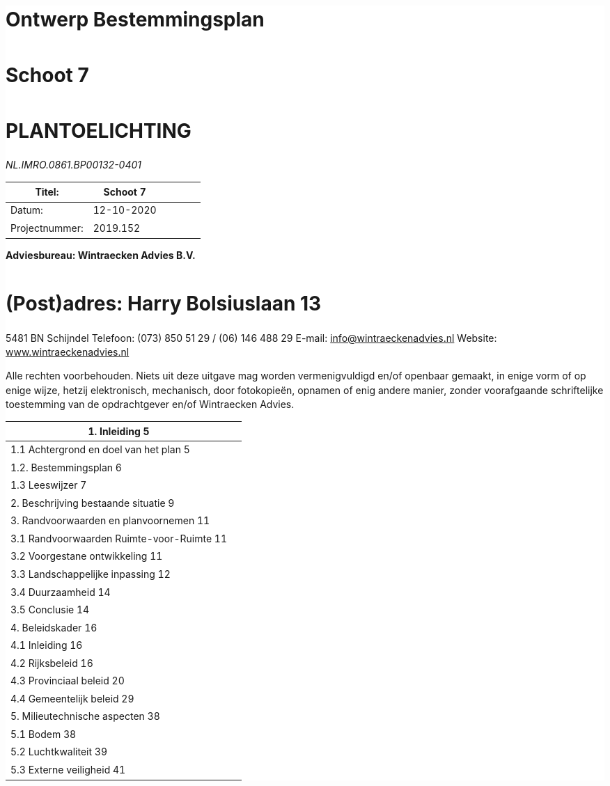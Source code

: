 # **Ontwerp Bestemmingsplan**

# **Schoot 7**

# **PLANTOELICHTING**

*NL.IMRO.0861.BP00132-0401*

| Titel:         | Schoot 7   |  |  |  |  |
|----------------|------------|--|--|--|--|
| Datum:         | 12-10-2020 |  |  |  |  |
| Projectnummer: | 2019.152   |  |  |  |  |

**Adviesbureau: Wintraecken Advies B.V.**

# (Post)adres: Harry Bolsiuslaan 13

5481 BN Schijndel Telefoon: (073) 850 51 29 / (06) 146 488 29 E-mail: info@wintraeckenadvies.nl Website: www.wintraeckenadvies.nl

Alle rechten voorbehouden. Niets uit deze uitgave mag worden vermenigvuldigd en/of openbaar gemaakt, in enige vorm of op enige wijze, hetzij elektronisch, mechanisch, door fotokopieën, opnamen of enig andere manier, zonder voorafgaande schriftelijke toestemming van de opdrachtgever en/of Wintraecken Advies.

| 1. Inleiding 5                                       |  |
|------------------------------------------------------|--|
| 1.1 Achtergrond en doel van het plan  5              |  |
| 1.2. Bestemmingsplan  6                              |  |
| 1.3 Leeswijzer 7                                     |  |
| 2. Beschrijving bestaande situatie  9                |  |
| 3. Randvoorwaarden en planvoornemen 11               |  |
| 3.1 Randvoorwaarden Ruimte-voor-Ruimte 11            |  |
| 3.2 Voorgestane ontwikkeling  11                     |  |
| 3.3 Landschappelijke inpassing  12                   |  |
| 3.4 Duurzaamheid  14                                 |  |
| 3.5 Conclusie  14                                    |  |
| 4. Beleidskader  16                                  |  |
| 4.1 Inleiding  16                                    |  |
| 4.2 Rijksbeleid  16                                  |  |
| 4.3 Provinciaal beleid  20                           |  |
| 4.4 Gemeentelijk beleid 29                           |  |
| 5. Milieutechnische aspecten  38                     |  |
| 5.1 Bodem 38                                         |  |
| 5.2 Luchtkwaliteit 39                                |  |
| 5.3 Externe veiligheid  41                           |  |